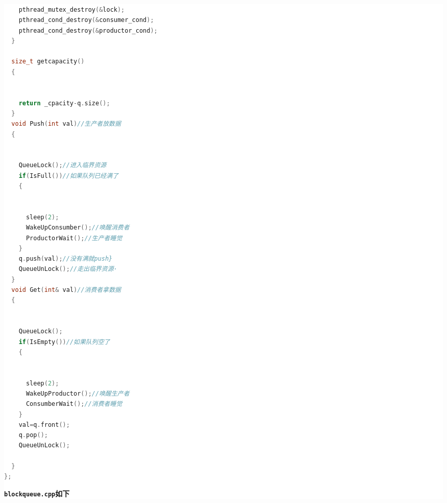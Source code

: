 ```cpp
    pthread_mutex_destroy(&lock);
    pthread_cond_destroy(&consumer_cond);
    pthread_cond_destroy(&productor_cond);
  }
  
  size_t getcapacity()
  {
             
             
    return _cpacity-q.size();
  }
  void Push(int val)//生产者放数据
  {
             
             
    QueueLock();//进入临界资源
    if(IsFull())//如果队列已经满了
    {
             
             
      sleep(2);
      WakeUpConsumber();//唤醒消费者
      ProductorWait();//生产者睡觉
    } 
    q.push(val);//没有满就push}
    QueueUnLock();//走出临界资源·
  }
  void Get(int& val)//消费者拿数据
  {
             
             
    QueueLock();
    if(IsEmpty())//如果队列空了
    {
             
             
      sleep(2);
      WakeUpProductor();//唤醒生产者
      ConsumberWait();//消费者睡觉
    }
    val=q.front();
    q.pop();
    QueueUnLock();

  }
};

```

**`blockqueue.cpp`如下**
